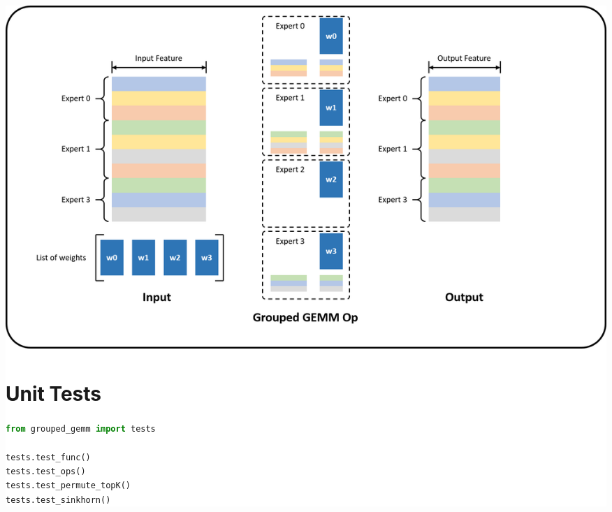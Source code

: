 <p align="center"><img src=figures/figure_groupedgemm.png></p>

# Unit Tests

```py
from grouped_gemm import tests

tests.test_func()
tests.test_ops()
tests.test_permute_topK()
tests.test_sinkhorn()
```
